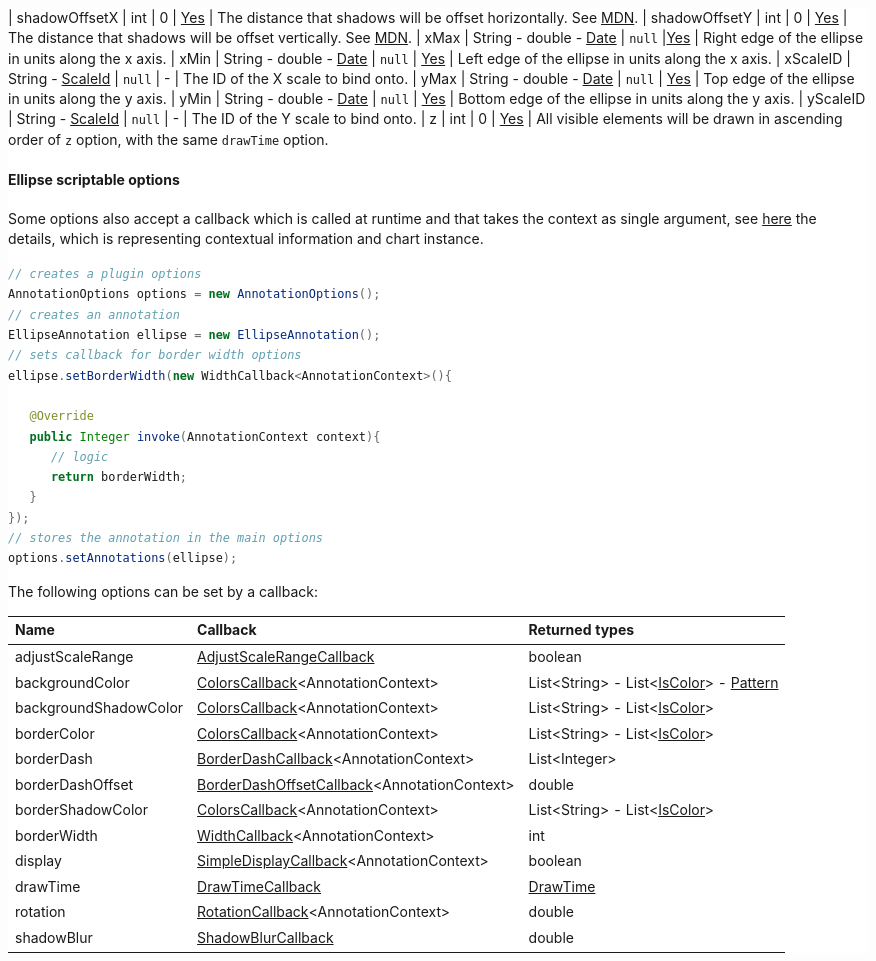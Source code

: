 | shadowOffsetX | int  | 0 | [Yes](#ellipse-scriptable-options) | The distance that shadows will be offset horizontally. See [MDN](https://developer.mozilla.org/en-US/docs/Web/API/CanvasRenderingContext2D/shadowOffsetX).
| shadowOffsetY | int | 0 | [Yes](#ellipse-scriptable-options) | The distance that shadows will be offset  vertically. See [MDN](https://developer.mozilla.org/en-US/docs/Web/API/CanvasRenderingContext2D/shadowOffsetY).
| xMax | String - double - [Date](https://docs.oracle.com/en/java/javase/11/docs/api/java.base/java/util/Date.html) | `null` |[Yes](#ellipse-scriptable-options) | Right edge of the ellipse in units along the x axis.
| xMin | String - double - [Date](https://docs.oracle.com/en/java/javase/11/docs/api/java.base/java/util/Date.html) | `null` | [Yes](#ellipse-scriptable-options) | Left edge of the ellipse in units along the x axis.
| xScaleID | String - [ScaleId](https://pepstock-org.github.io/Charba/6.3/org/pepstock/charba/client/options/ScaleId.html) | `null` | - | The ID of the X scale to bind onto.
| yMax | String - double - [Date](https://docs.oracle.com/en/java/javase/11/docs/api/java.base/java/util/Date.html) | `null` | [Yes](#ellipse-scriptable-options) | Top edge of the ellipse in units along the y axis.
| yMin | String - double - [Date](https://docs.oracle.com/en/java/javase/11/docs/api/java.base/java/util/Date.html) | `null` | [Yes](#ellipse-scriptable-options) | Bottom edge of the ellipse in units along the y axis.
| yScaleID | String - [ScaleId](https://pepstock-org.github.io/Charba/6.3/org/pepstock/charba/client/options/ScaleId.html) | `null` | - | The ID of the Y scale to bind onto.
| z | int | 0 | [Yes](#ellipse-scriptable-options) | All visible elements will be drawn in ascending order of `z` option, with the same `drawTime` option.

#### Ellipse scriptable options

Some options also accept a callback which is called at runtime and that takes the context as single argument, see [here](#scriptable-context) the details, which is representing contextual information and chart instance.

```java
// creates a plugin options
AnnotationOptions options = new AnnotationOptions();
// creates an annotation
EllipseAnnotation ellipse = new EllipseAnnotation();
// sets callback for border width options
ellipse.setBorderWidth(new WidthCallback<AnnotationContext>(){

   @Override
   public Integer invoke(AnnotationContext context){
      // logic
      return borderWidth;
   }
});
// stores the annotation in the main options
options.setAnnotations(ellipse);
```

The following options can be set by a callback:

| Name | Callback | Returned types
| :- | :- | :-
| adjustScaleRange | [AdjustScaleRangeCallback](https://pepstock-org.github.io/Charba/6.3/org/pepstock/charba/client/annotation/callbacks/AdjustScaleRangeCallback.html) | boolean
| backgroundColor | [ColorsCallback](https://pepstock-org.github.io/Charba/6.3/org/pepstock/charba/client/callbacks/ColorsCallback.html)&lt;AnnotationContext&gt; | List&lt;String&gt; - List&lt;[IsColor](https://pepstock-org.github.io/Charba/6.3/org/pepstock/charba/client/colors/IsColor.html)&gt; - [Pattern](https://pepstock-org.github.io/Charba/6.3/org/pepstock/charba/client/colors/Pattern.html)
| backgroundShadowColor | [ColorsCallback](https://pepstock-org.github.io/Charba/6.3/org/pepstock/charba/client/callbacks/ColorsCallback.html)&lt;AnnotationContext&gt; | List&lt;String&gt; - List&lt;[IsColor](https://pepstock-org.github.io/Charba/6.3/org/pepstock/charba/client/colors/IsColor.html)&gt;
| borderColor | [ColorsCallback](https://pepstock-org.github.io/Charba/6.3/org/pepstock/charba/client/callbacks/ColorsCallback.html)&lt;AnnotationContext&gt; | List&lt;String&gt; - List&lt;[IsColor](https://pepstock-org.github.io/Charba/6.3/org/pepstock/charba/client/colors/IsColor.html)&gt;
| borderDash | [BorderDashCallback](https://pepstock-org.github.io/Charba/6.3/org/pepstock/charba/client/callbacks/BorderDashCallback.html)&lt;AnnotationContext&gt; | List&lt;Integer&gt;
| borderDashOffset | [BorderDashOffsetCallback](https://pepstock-org.github.io/Charba/6.3/org/pepstock/charba/client/callbacks/BorderDashOffsetCallback.html)&lt;AnnotationContext&gt; | double
| borderShadowColor | [ColorsCallback](https://pepstock-org.github.io/Charba/6.3/org/pepstock/charba/client/callbacks/ColorsCallback.html)&lt;AnnotationContext&gt; | List&lt;String&gt; - List&lt;[IsColor](https://pepstock-org.github.io/Charba/6.3/org/pepstock/charba/client/colors/IsColor.html)&gt;
| borderWidth | [WidthCallback](https://pepstock-org.github.io/Charba/6.3/org/pepstock/charba/client/callbacks/WidthCallback.html)&lt;AnnotationContext&gt; | int
| display | [SimpleDisplayCallback](https://pepstock-org.github.io/Charba/6.3/org/pepstock/charba/client/callbacks/SimpleDisplayCallback.html)&lt;AnnotationContext&gt; | boolean
| drawTime | [DrawTimeCallback](https://pepstock-org.github.io/Charba/6.3/org/pepstock/charba/client/annotation/callbacks/DrawTimeCallback.html) | [DrawTime](https://pepstock-org.github.io/Charba/6.3/org/pepstock/charba/client/annotation/enums/DrawTime.html)
| rotation | [RotationCallback](https://pepstock-org.github.io/Charba/6.3/org/pepstock/charba/client/callbacks/RotationCallback.html)&lt;AnnotationContext&gt; | double
| shadowBlur | [ShadowBlurCallback](https://pepstock-org.github.io/Charba/6.3/org/pepstock/charba/client/annotation/callbacks/ShadowBlurCallback.html) | double